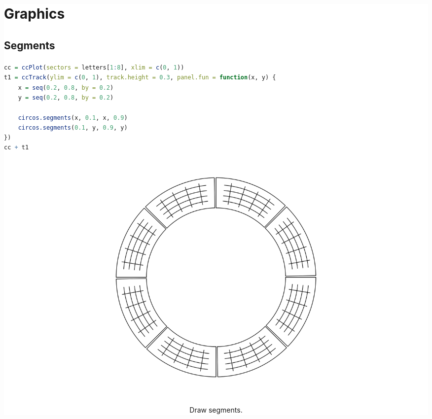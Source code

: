 
# Graphics

## Segments

```r
cc = ccPlot(sectors = letters[1:8], xlim = c(0, 1))
t1 = ccTrack(ylim = c(0, 1), track.height = 0.3, panel.fun = function(x, y) {
    x = seq(0.2, 0.8, by = 0.2)
    y = seq(0.2, 0.8, by = 0.2)

    circos.segments(x, 0.1, x, 0.9)
    circos.segments(0.1, y, 0.9, y)
})
cc + t1
```

<div class="figure" style="text-align: center">
<img src="../03-graphics_files/figure-html/circlize-segments-1.png" alt="Draw segments." width="672" />
<p class="caption">Draw segments.</p>
</div>
